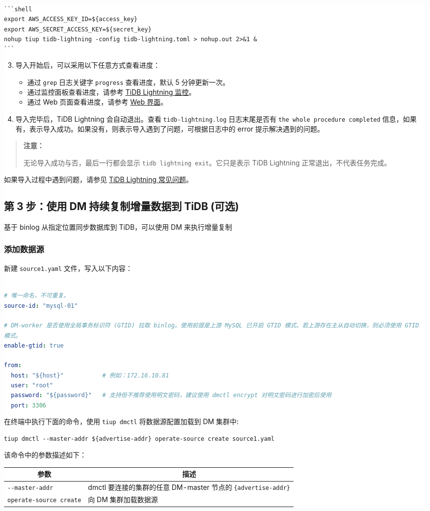     
    ```shell
    export AWS_ACCESS_KEY_ID=${access_key}
    export AWS_SECRET_ACCESS_KEY=${secret_key}
    nohup tiup tidb-lightning -config tidb-lightning.toml > nohup.out 2>&1 &
    ```

3. 导入开始后，可以采用以下任意方式查看进度：

    - 通过 `grep` 日志关键字 `progress` 查看进度，默认 5 分钟更新一次。
    - 通过监控面板查看进度，请参考 [TiDB Lightning 监控](/tidb-lightning/monitor-tidb-lightning.md)。
    - 通过 Web 页面查看进度，请参考 [Web 界面](/tidb-lightning/tidb-lightning-web-interface.md)。

4. 导入完毕后，TiDB Lightning 会自动退出。查看 `tidb-lightning.log` 日志末尾是否有 `the whole procedure completed` 信息，如果有，表示导入成功。如果没有，则表示导入遇到了问题，可根据日志中的 error 提示解决遇到的问题。

> **注意：**
>
> 无论导入成功与否，最后一行都会显示 `tidb lightning exit`。它只是表示 TiDB Lightning 正常退出，不代表任务完成。

如果导入过程中遇到问题，请参见 [TiDB Lightning 常见问题](/tidb-lightning/tidb-lightning-faq.md)。

## 第 3 步：使用 DM 持续复制增量数据到 TiDB (可选)

基于 binlog 从指定位置同步数据库到 TiDB，可以使用 DM 来执行增量复制

### 添加数据源

新建 `source1.yaml` 文件，写入以下内容：


```yaml

# 唯一命名，不可重复。
source-id: "mysql-01"

# DM-worker 是否使用全局事务标识符 (GTID) 拉取 binlog。使用前提是上游 MySQL 已开启 GTID 模式。若上游存在主从自动切换，则必须使用 GTID 模式。
enable-gtid: true

from:
  host: "${host}"           # 例如：172.16.10.81
  user: "root"
  password: "${password}"   # 支持但不推荐使用明文密码，建议使用 dmctl encrypt 对明文密码进行加密后使用
  port: 3306

```

在终端中执行下面的命令，使用 `tiup dmctl` 将数据源配置加载到 DM 集群中:


```shell
tiup dmctl --master-addr ${advertise-addr} operate-source create source1.yaml
```

该命令中的参数描述如下：

| 参数                     | 描述 |
| -                        | - |
| `--master-addr`          | dmctl 要连接的集群的任意 DM-master 节点的 `{advertise-addr}`|
| `operate-source create`  |  向 DM 集群加载数据源  |

